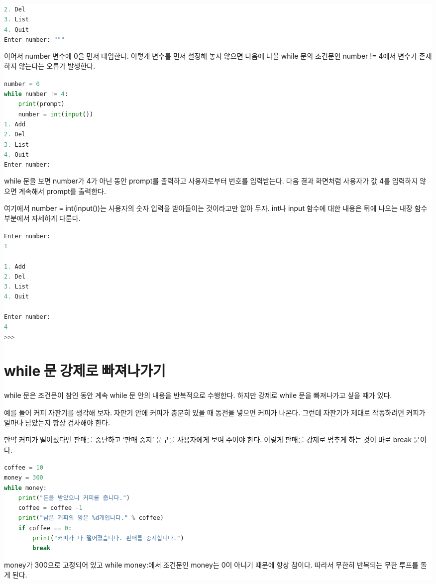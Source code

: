 ```py
2. Del
3. List
4. Quit
Enter number: """
```
이어서 number 변수에 0을 먼저 대입한다. 이렇게 변수를 먼저 설정해 놓지 않으면 다음에 나올 while 문의 조건문인 number != 4에서 변수가 존재하지 않는다는 오류가 발생한다.
```py
number = 0
while number != 4:
    print(prompt)
    number = int(input())
1. Add
2. Del
3. List
4. Quit
Enter number:
```
while 문을 보면 number가 4가 아닌 동안 prompt를 출력하고 사용자로부터 번호를 입력받는다. 다음 결과 화면처럼 사용자가 값 4를 입력하지 않으면 계속해서 prompt를 출력한다.

여기에서 number = int(input())는 사용자의 숫자 입력을 받아들이는 것이라고만 알아 두자. int나 input 함수에 대한 내용은 뒤에 나오는 내장 함수 부분에서 자세하게 다룬다.
```py
Enter number:
1

1. Add
2. Del
3. List
4. Quit

Enter number:
4
>>>
```

# while 문 강제로 빠져나가기
while 문은 조건문이 참인 동안 계속 while 문 안의 내용을 반복적으로 수행한다. 하지만 강제로 while 문을 빠져나가고 싶을 때가 있다.

예를 들어 커피 자판기를 생각해 보자. 자판기 안에 커피가 충분히 있을 때 동전을 넣으면 커피가 나온다. 그런데 자판기가 제대로 작동하려면 커피가 얼마나 남았는지 항상 검사해야 한다. 

만약 커피가 떨어졌다면 판매를 중단하고 ‘판매 중지’ 문구를 사용자에게 보여 주어야 한다. 이렇게 판매를 강제로 멈추게 하는 것이 바로 break 문이다.
```py
coffee = 10
money = 300
while money:
    print("돈을 받았으니 커피를 줍니다.")
    coffee = coffee -1
    print("남은 커피의 양은 %d개입니다." % coffee)
    if coffee == 0:
        print("커피가 다 떨어졌습니다. 판매를 중지합니다.")
        break
```
money가 300으로 고정되어 있고 while money:에서 조건문인 money는 0이 아니기 때문에 항상 참이다. 따라서 무한히 반복되는 무한 루프를 돌게 된다. 
